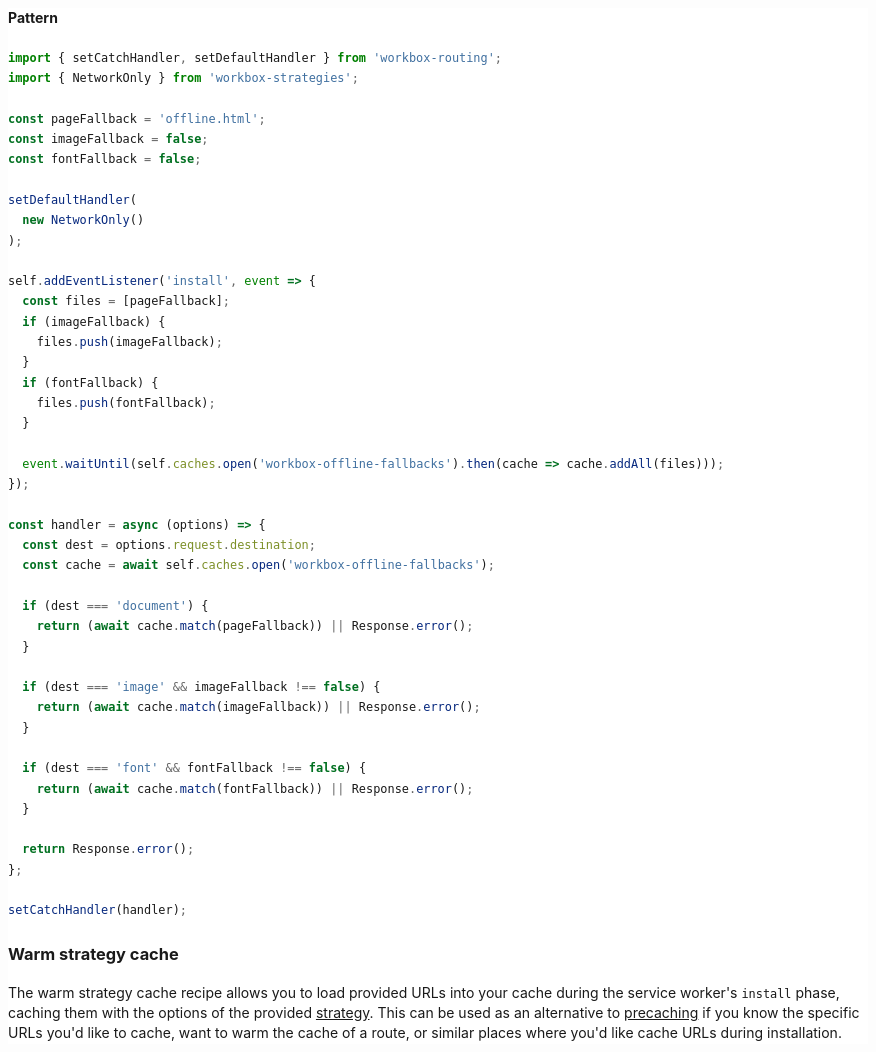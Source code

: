 #### Pattern

```js
import { setCatchHandler, setDefaultHandler } from 'workbox-routing';
import { NetworkOnly } from 'workbox-strategies';

const pageFallback = 'offline.html';
const imageFallback = false;
const fontFallback = false;

setDefaultHandler(
  new NetworkOnly()
);

self.addEventListener('install', event => {
  const files = [pageFallback];
  if (imageFallback) {
    files.push(imageFallback);
  }
  if (fontFallback) {
    files.push(fontFallback);
  }

  event.waitUntil(self.caches.open('workbox-offline-fallbacks').then(cache => cache.addAll(files)));
});

const handler = async (options) => {
  const dest = options.request.destination;
  const cache = await self.caches.open('workbox-offline-fallbacks');

  if (dest === 'document') {
    return (await cache.match(pageFallback)) || Response.error();
  }

  if (dest === 'image' && imageFallback !== false) {
    return (await cache.match(imageFallback)) || Response.error();
  }

  if (dest === 'font' && fontFallback !== false) {
    return (await cache.match(fontFallback)) || Response.error();
  }

  return Response.error();
};

setCatchHandler(handler);
```

### Warm strategy cache

The warm strategy cache recipe allows you to load provided URLs into your cache during the service worker's `install` phase, caching them with the options of the provided [strategy](/web/tools/workbox/modules/workbox-strategies). This can be used as an alternative to [precaching](/web/tools/workbox/modules/workbox-precaching) if you know the specific URLs you'd like to cache, want to warm the cache of a route, or similar places where you'd like cache URLs during installation.
